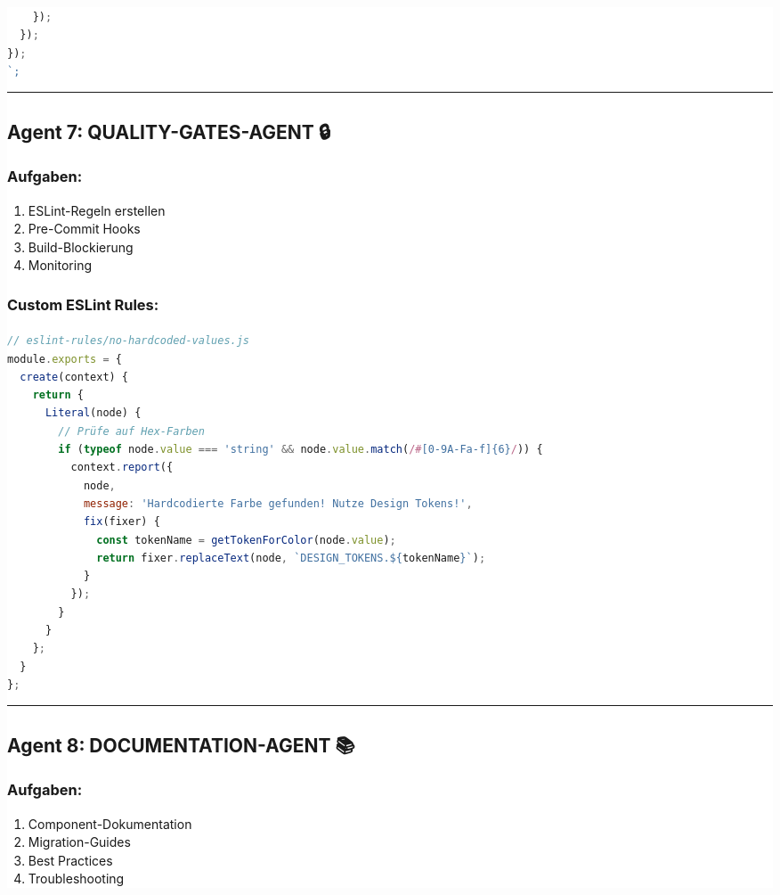 ```typescript
    });
  });
});
`;
```

---

## Agent 7: QUALITY-GATES-AGENT 🔒

### Aufgaben:
1. ESLint-Regeln erstellen
2. Pre-Commit Hooks
3. Build-Blockierung
4. Monitoring

### Custom ESLint Rules:
```javascript
// eslint-rules/no-hardcoded-values.js
module.exports = {
  create(context) {
    return {
      Literal(node) {
        // Prüfe auf Hex-Farben
        if (typeof node.value === 'string' && node.value.match(/#[0-9A-Fa-f]{6}/)) {
          context.report({
            node,
            message: 'Hardcodierte Farbe gefunden! Nutze Design Tokens!',
            fix(fixer) {
              const tokenName = getTokenForColor(node.value);
              return fixer.replaceText(node, `DESIGN_TOKENS.${tokenName}`);
            }
          });
        }
      }
    };
  }
};
```

---

## Agent 8: DOCUMENTATION-AGENT 📚

### Aufgaben:
1. Component-Dokumentation
2. Migration-Guides
3. Best Practices
4. Troubleshooting
